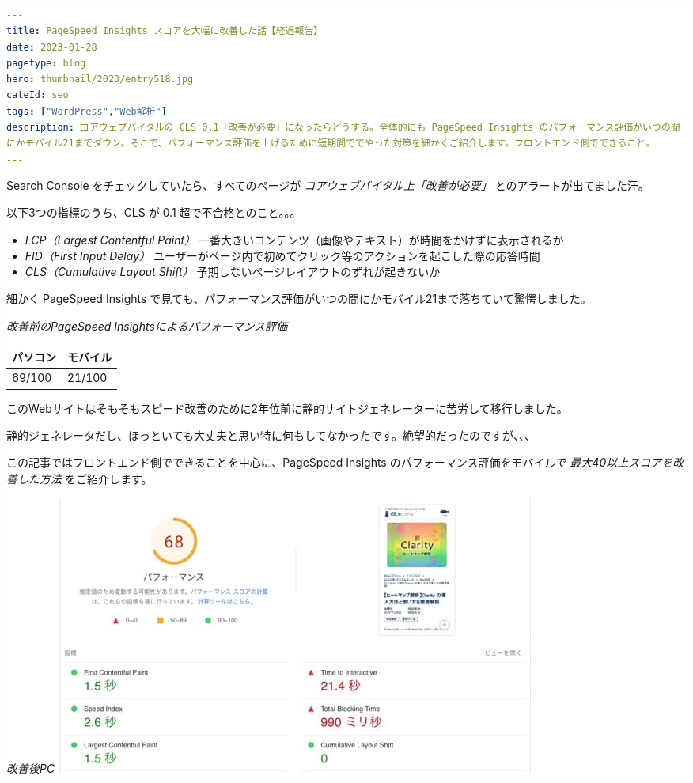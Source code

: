 ```yaml
---
title: PageSpeed Insights スコアを大幅に改善した話【経過報告】
date: 2023-01-28
pagetype: blog
hero: thumbnail/2023/entry518.jpg
cateId: seo
tags: ["WordPress","Web解析"]
description: コアウェブバイタルの CLS 0.1「改善が必要」になったらどうする。全体的にも PageSpeed Insights のパフォーマンス評価がいつの間にかモバイル21までダウン。そこで、パフォーマンス評価を上げるために短期間ででやった対策を細かくご紹介します。フロントエンド側でできること。
---
```

Search Console をチェックしていたら、すべてのページが *コアウェブバイタル上「改善が必要」* とのアラートが出てました汗。

以下3つの指標のうち、CLS が 0.1 超で不合格とのこと。。。

* *LCP（Largest Contentful Paint）* 一番大きいコンテンツ（画像やテキスト）が時間をかけずに表示されるか
* *FID（First Input Delay）* ユーザーがページ内で初めてクリック等のアクションを起こした際の応答時間
* *CLS（Cumulative Layout Shift）* 予期しないページレイアウトのずれが起きないか

細かく [PageSpeed Insights](https://pagespeed.web.dev/) で見ても、パフォーマンス評価がいつの間にかモバイル21まで落ちていて驚愕しました。

*改善前のPageSpeed Insightsによるパフォーマンス評価*

|パソコン|モバイル|
|-|-|
|69/100|21/100|

このWebサイトはそもそもスピード改善のために2年位前に静的サイトジェネレーターに苦労して移行しました。

静的ジェネレータだし、ほっといても大丈夫と思い特に何もしてなかったです。絶望的だったのですが、、、

<msg txt="PageSpeed Insights のアラートをできる範囲で解消したら、ボトルネックだったCLSは0になりました！"></msg>

この記事ではフロントエンド側でできることを中心に、PageSpeed Insights のパフォーマンス評価をモバイルで *最大40以上スコアを改善した方法* をご紹介します。

<toc id="/blogs/entry518/"></toc>

*改善後PC*
![改善後PC](./images/2023/01/entry518-1.jpg)
